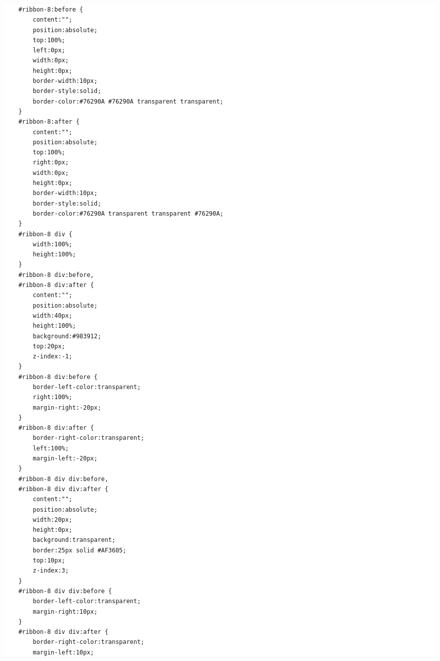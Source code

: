 		#ribbon-8:before {
			content:"";
			position:absolute;
			top:100%;
			left:0px;
			width:0px;
			height:0px;
			border-width:10px;
			border-style:solid;
			border-color:#76290A #76290A transparent transparent;
		}
		#ribbon-8:after {
			content:"";
			position:absolute;
			top:100%;
			right:0px;
			width:0px;
			height:0px;
			border-width:10px;
			border-style:solid;
			border-color:#76290A transparent transparent #76290A;
		}
		#ribbon-8 div {
			width:100%;
			height:100%;
		}
		#ribbon-8 div:before, 
		#ribbon-8 div:after {
			content:"";
			position:absolute;
			width:40px;
			height:100%;
			background:#983912;
			top:20px;
			z-index:-1;
		}
		#ribbon-8 div:before {
			border-left-color:transparent;
			right:100%;
			margin-right:-20px;
		}
		#ribbon-8 div:after {
			border-right-color:transparent;
			left:100%;
			margin-left:-20px;
		}
		#ribbon-8 div div:before, 
		#ribbon-8 div div:after {
			content:"";
			position:absolute;
			width:20px;
			height:0px;
			background:transparent;
			border:25px solid #AF3605;
			top:10px;
			z-index:3;
		}
		#ribbon-8 div div:before {
			border-left-color:transparent;
			margin-right:10px;
		}
		#ribbon-8 div div:after {
			border-right-color:transparent;
			margin-left:10px;